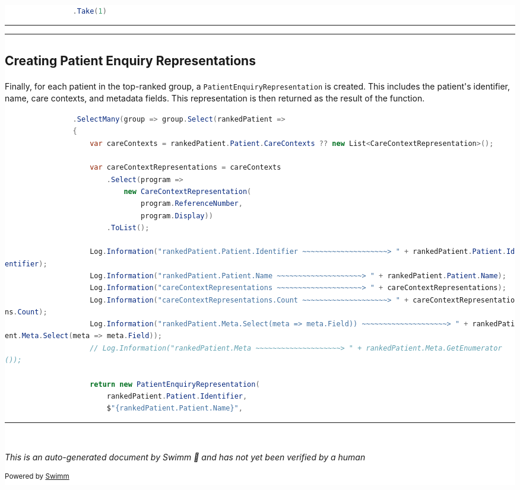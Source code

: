 ```c#
                .Take(1)
```

---

</SwmSnippet>

<SwmSnippet path="/src/In.ProjectEKA.HipService/Discovery/Filter.cs" line="67">

---

## Creating Patient Enquiry Representations

Finally, for each patient in the top-ranked group, a <SwmToken path="src/In.ProjectEKA.HipService/Discovery/Filter.cs" pos="85:5:5" line-data="                    return new PatientEnquiryRepresentation(">`PatientEnquiryRepresentation`</SwmToken> is created. This includes the patient's identifier, name, care contexts, and metadata fields. This representation is then returned as the result of the function.

```c#
                .SelectMany(group => group.Select(rankedPatient =>
                {
                    var careContexts = rankedPatient.Patient.CareContexts ?? new List<CareContextRepresentation>();

                    var careContextRepresentations = careContexts
                        .Select(program =>
                            new CareContextRepresentation(
                                program.ReferenceNumber,
                                program.Display))
                        .ToList();

                    Log.Information("rankedPatient.Patient.Identifier ~~~~~~~~~~~~~~~~~~~~> " + rankedPatient.Patient.Identifier);
                    Log.Information("rankedPatient.Patient.Name ~~~~~~~~~~~~~~~~~~~~> " + rankedPatient.Patient.Name);
                    Log.Information("careContextRepresentations ~~~~~~~~~~~~~~~~~~~~> " + careContextRepresentations);
                    Log.Information("careContextRepresentations.Count ~~~~~~~~~~~~~~~~~~~~> " + careContextRepresentations.Count);
                    Log.Information("rankedPatient.Meta.Select(meta => meta.Field)) ~~~~~~~~~~~~~~~~~~~~> " + rankedPatient.Meta.Select(meta => meta.Field));
                    // Log.Information("rankedPatient.Meta ~~~~~~~~~~~~~~~~~~~~> " + rankedPatient.Meta.GetEnumerator());

                    return new PatientEnquiryRepresentation(
                        rankedPatient.Patient.Identifier,
                        $"{rankedPatient.Patient.Name}",
```

---

</SwmSnippet>

&nbsp;

*This is an auto-generated document by Swimm 🌊 and has not yet been verified by a human*

<SwmMeta version="3.0.0" repo-id="Z2l0aHViJTNBJTNBaGlwLXNlcnZpY2UlM0ElM0FTd2ltbS1EZW1v" repo-name="hip-service"><sup>Powered by [Swimm](/)</sup></SwmMeta>
